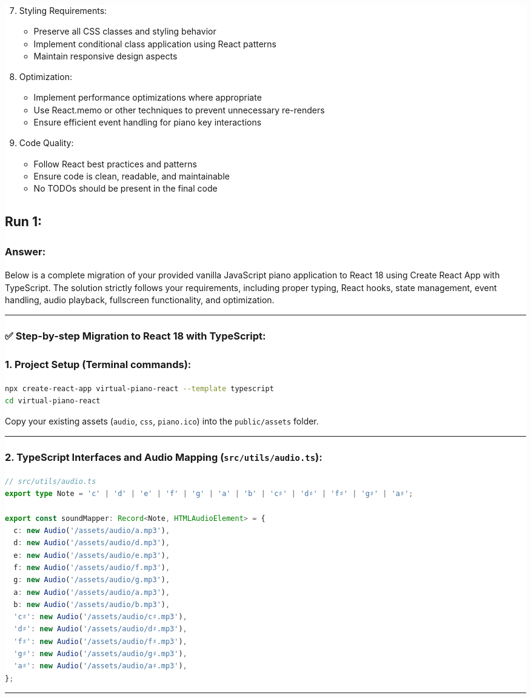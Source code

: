 7. Styling Requirements:
   - Preserve all CSS classes and styling behavior
   - Implement conditional class application using React patterns
   - Maintain responsive design aspects

8. Optimization:
   - Implement performance optimizations where appropriate
   - Use React.memo or other techniques to prevent unnecessary re-renders
   - Ensure efficient event handling for piano key interactions

9. Code Quality:
   - Follow React best practices and patterns
   - Ensure code is clean, readable, and maintainable
   - No TODOs should be present in the final code

## Run 1:
### Answer:
Below is a complete migration of your provided vanilla JavaScript piano application to React 18 using Create React App with TypeScript. The solution strictly follows your requirements, including proper typing, React hooks, state management, event handling, audio playback, fullscreen functionality, and optimization.

---

### ✅ Step-by-step Migration to React 18 with TypeScript:

### 1. Project Setup (Terminal commands):

```bash
npx create-react-app virtual-piano-react --template typescript
cd virtual-piano-react
```

Copy your existing assets (`audio`, `css`, `piano.ico`) into the `public/assets` folder.

---

### 2. TypeScript Interfaces and Audio Mapping (`src/utils/audio.ts`):

```typescript
// src/utils/audio.ts
export type Note = 'c' | 'd' | 'e' | 'f' | 'g' | 'a' | 'b' | 'c♯' | 'd♯' | 'f♯' | 'g♯' | 'a♯';

export const soundMapper: Record<Note, HTMLAudioElement> = {
  c: new Audio('/assets/audio/a.mp3'),
  d: new Audio('/assets/audio/d.mp3'),
  e: new Audio('/assets/audio/e.mp3'),
  f: new Audio('/assets/audio/f.mp3'),
  g: new Audio('/assets/audio/g.mp3'),
  a: new Audio('/assets/audio/a.mp3'),
  b: new Audio('/assets/audio/b.mp3'),
  'c♯': new Audio('/assets/audio/c♯.mp3'),
  'd♯': new Audio('/assets/audio/d♯.mp3'),
  'f♯': new Audio('/assets/audio/f♯.mp3'),
  'g♯': new Audio('/assets/audio/g♯.mp3'),
  'a♯': new Audio('/assets/audio/a♯.mp3'),
};
```

---